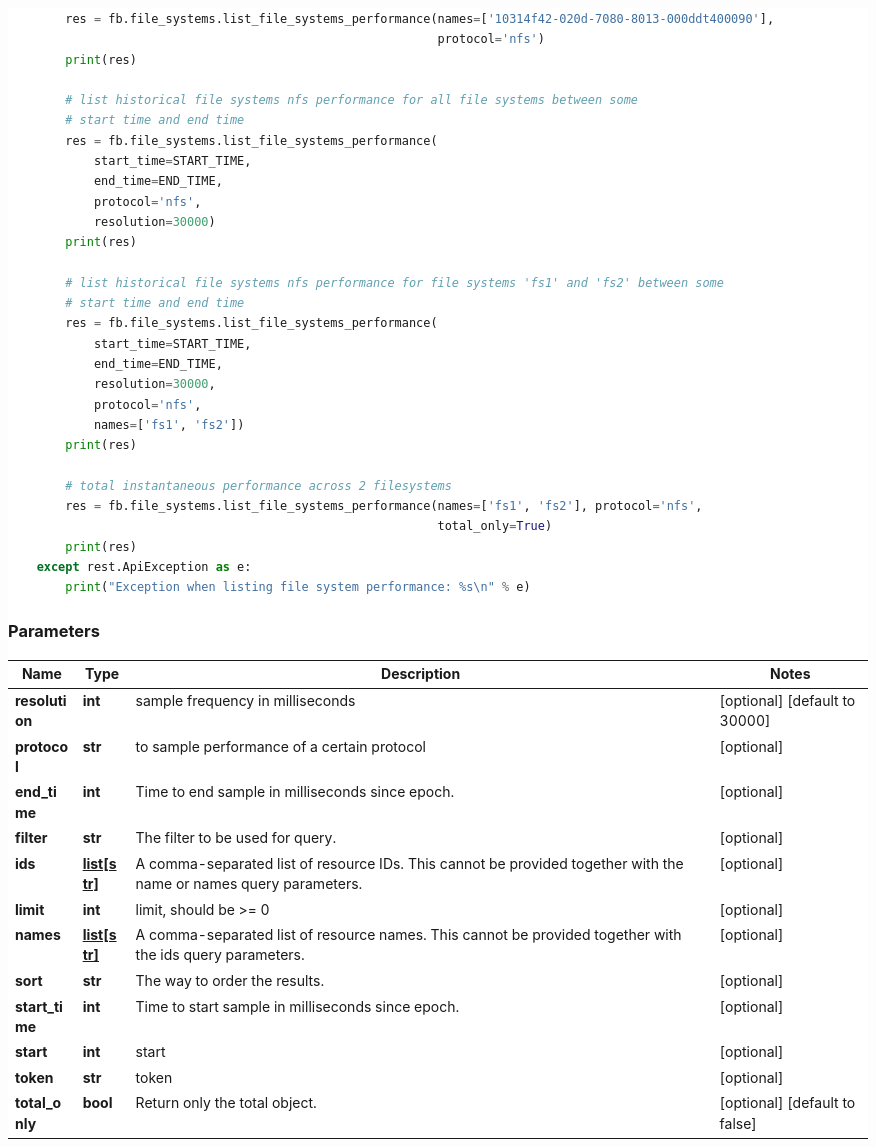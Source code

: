 ```python
        res = fb.file_systems.list_file_systems_performance(names=['10314f42-020d-7080-8013-000ddt400090'],
                                                            protocol='nfs')
        print(res)

        # list historical file systems nfs performance for all file systems between some
        # start time and end time
        res = fb.file_systems.list_file_systems_performance(
            start_time=START_TIME,
            end_time=END_TIME,
            protocol='nfs',
            resolution=30000)
        print(res)

        # list historical file systems nfs performance for file systems 'fs1' and 'fs2' between some
        # start time and end time
        res = fb.file_systems.list_file_systems_performance(
            start_time=START_TIME,
            end_time=END_TIME,
            resolution=30000,
            protocol='nfs',
            names=['fs1', 'fs2'])
        print(res)

        # total instantaneous performance across 2 filesystems
        res = fb.file_systems.list_file_systems_performance(names=['fs1', 'fs2'], protocol='nfs',
                                                            total_only=True)
        print(res)
    except rest.ApiException as e:
        print("Exception when listing file system performance: %s\n" % e)
```

### Parameters

Name | Type | Description  | Notes
------------- | ------------- | ------------- | -------------
 **resolution** | **int**| sample frequency in milliseconds | [optional] [default to 30000]
 **protocol** | **str**| to sample performance of a certain protocol | [optional] 
 **end_time** | **int**| Time to end sample in milliseconds since epoch. | [optional] 
 **filter** | **str**| The filter to be used for query. | [optional] 
 **ids** | [**list[str]**](str.md)| A comma-separated list of resource IDs. This cannot be provided together with the name or names query parameters. | [optional] 
 **limit** | **int**| limit, should be &gt;&#x3D; 0 | [optional] 
 **names** | [**list[str]**](str.md)| A comma-separated list of resource names. This cannot be provided together with the ids query parameters. | [optional] 
 **sort** | **str**| The way to order the results. | [optional] 
 **start_time** | **int**| Time to start sample in milliseconds since epoch. | [optional] 
 **start** | **int**| start | [optional] 
 **token** | **str**| token | [optional] 
 **total_only** | **bool**| Return only the total object. | [optional] [default to false]
